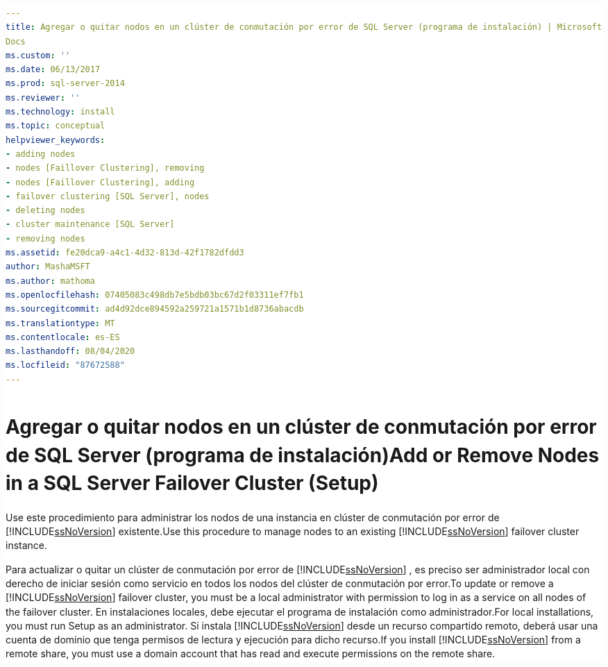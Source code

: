 ```yaml
---
title: Agregar o quitar nodos en un clúster de conmutación por error de SQL Server (programa de instalación) | Microsoft Docs
ms.custom: ''
ms.date: 06/13/2017
ms.prod: sql-server-2014
ms.reviewer: ''
ms.technology: install
ms.topic: conceptual
helpviewer_keywords:
- adding nodes
- nodes [Faillover Clustering], removing
- nodes [Faillover Clustering], adding
- failover clustering [SQL Server], nodes
- deleting nodes
- cluster maintenance [SQL Server]
- removing nodes
ms.assetid: fe20dca9-a4c1-4d32-813d-42f1782dfdd3
author: MashaMSFT
ms.author: mathoma
ms.openlocfilehash: 07405083c498db7e5bdb03bc67d2f03311ef7fb1
ms.sourcegitcommit: ad4d92dce894592a259721a1571b1d8736abacdb
ms.translationtype: MT
ms.contentlocale: es-ES
ms.lasthandoff: 08/04/2020
ms.locfileid: "87672588"
---
```

# <a name="add-or-remove-nodes-in-a-sql-server-failover-cluster-setup"></a><span data-ttu-id="9915d-102">Agregar o quitar nodos en un clúster de conmutación por error de SQL Server (programa de instalación)</span><span class="sxs-lookup"><span data-stu-id="9915d-102">Add or Remove Nodes in a SQL Server Failover Cluster (Setup)</span></span>
  <span data-ttu-id="9915d-103">Use este procedimiento para administrar los nodos de una instancia en clúster de conmutación por error de [!INCLUDE[ssNoVersion](../../../includes/ssnoversion-md.md)] existente.</span><span class="sxs-lookup"><span data-stu-id="9915d-103">Use this procedure to manage nodes to an existing [!INCLUDE[ssNoVersion](../../../includes/ssnoversion-md.md)] failover cluster instance.</span></span>  
  
 <span data-ttu-id="9915d-104">Para actualizar o quitar un clúster de conmutación por error de [!INCLUDE[ssNoVersion](../../../includes/ssnoversion-md.md)] , es preciso ser administrador local con derecho de iniciar sesión como servicio en todos los nodos del clúster de conmutación por error.</span><span class="sxs-lookup"><span data-stu-id="9915d-104">To update or remove a [!INCLUDE[ssNoVersion](../../../includes/ssnoversion-md.md)] failover cluster, you must be a local administrator with permission to log in as a service on all nodes of the failover cluster.</span></span> <span data-ttu-id="9915d-105">En instalaciones locales, debe ejecutar el programa de instalación como administrador.</span><span class="sxs-lookup"><span data-stu-id="9915d-105">For local installations, you must run Setup as an administrator.</span></span> <span data-ttu-id="9915d-106">Si instala [!INCLUDE[ssNoVersion](../../../includes/ssnoversion-md.md)] desde un recurso compartido remoto, deberá usar una cuenta de dominio que tenga permisos de lectura y ejecución para dicho recurso.</span><span class="sxs-lookup"><span data-stu-id="9915d-106">If you install [!INCLUDE[ssNoVersion](../../../includes/ssnoversion-md.md)] from a remote share, you must use a domain account that has read and execute permissions on the remote share.</span></span>  
  